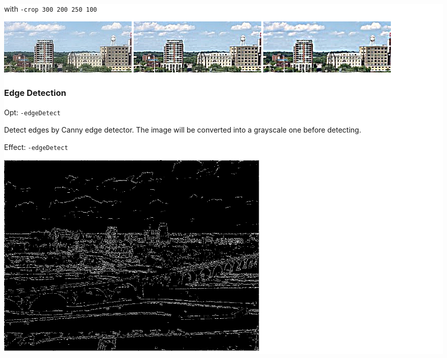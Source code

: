 
with `-crop 300 200 250 100`

<img src="./doc/sharpen_3_crop_300_200_250_100.png" /> <img src="./doc/sharpen_7_crop_300_200_250_100.png" /> <img src="./doc/sharpen_11_crop_300_200_250_100.png" />

### Edge Detection

Opt: `-edgeDetect`

Detect edges by Canny edge detector. The image will be converted into a grayscale one before detecting.

Effect: `-edgeDetect`

<img src="./doc/edgeDetect.png" width="500px" />
